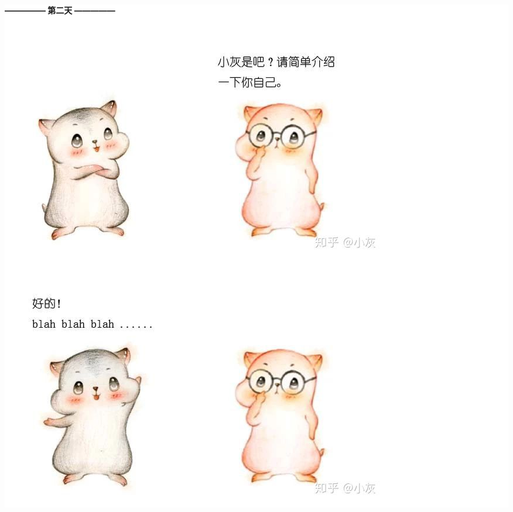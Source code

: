 **————— 第二天 —————**







![img](mdpic/v2-857a073625e8bcd315850166d5a750f3_hd.jpg)





![img](mdpic/v2-7f61ae36bcb510a031002d3922e44def_hd.jpg)
